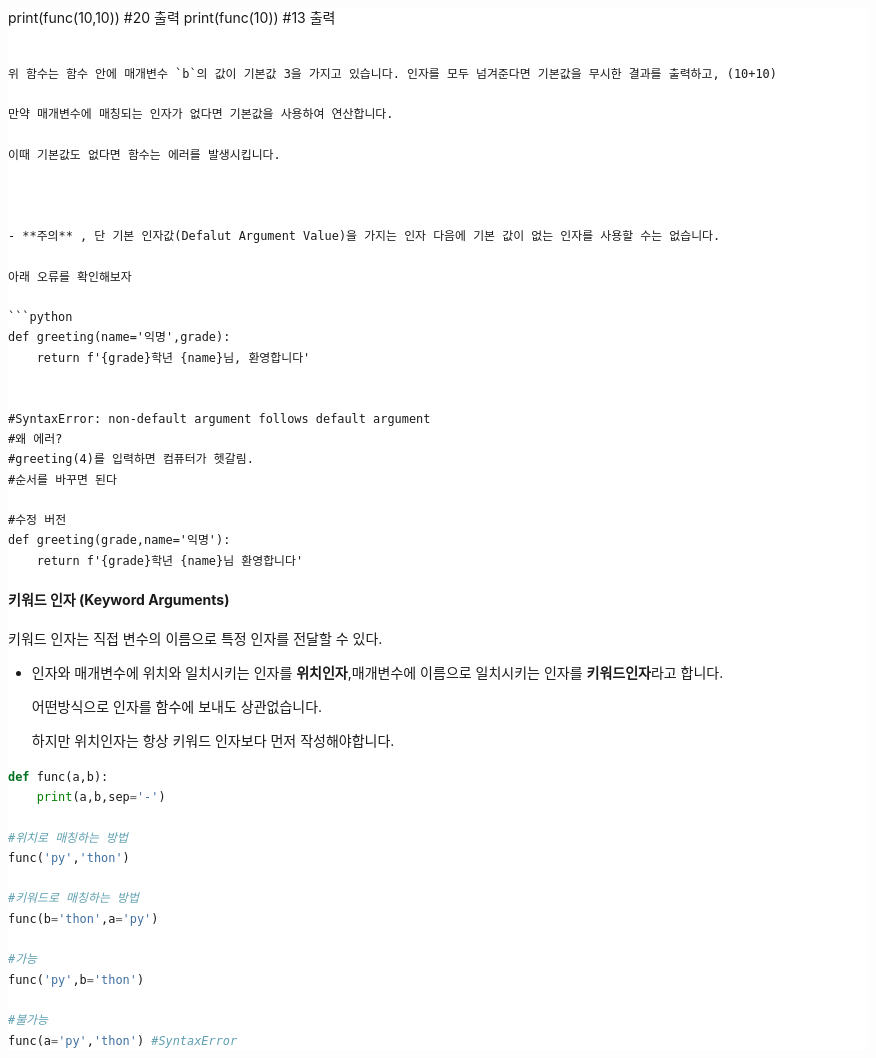   print(func(10,10)) #20 출력
  print(func(10)) #13 출력 
  ```

  위 함수는 함수 안에 매개변수 `b`의 값이 기본값 3을 가지고 있습니다. 인자를 모두 넘겨준다면 기본값을 무시한 결과를 출력하고, (10+10)

  만약 매개변수에 매칭되는 인자가 없다면 기본값을 사용하여 연산합니다.

  이때 기본값도 없다면 함수는 에러를 발생시킵니다.

  

- **주의** , 단 기본 인자값(Defalut Argument Value)을 가지는 인자 다음에 기본 값이 없는 인자를 사용할 수는 없습니다. 

  아래 오류를 확인해보자

  ```python
  def greeting(name='익명',grade):
      return f'{grade}학년 {name}님, 환영합니다'
  
  
  #SyntaxError: non-default argument follows default argument
  #왜 에러? 
  #greeting(4)를 입력하면 컴퓨터가 헷갈림.
  #순서를 바꾸면 된다
  
  #수정 버전
  def greeting(grade,name='익명'):
      return f'{grade}학년 {name}님 환영합니다'
  ```

  

  #### 키워드 인자 (Keyword Arguments)

  키워드 인자는 직접 변수의 이름으로 특정 인자를 전달할 수 있다.

  - 인자와 매개변수에 위치와 일치시키는 인자를 **위치인자**,매개변수에 이름으로 일치시키는 인자를 **키워드인자**라고 합니다.

    어떤방식으로 인자를 함수에 보내도 상관없습니다.

    하지만 위치인자는 항상 키워드 인자보다 먼저 작성해야합니다.

  ```python
  def func(a,b):
      print(a,b,sep='-')
      
  #위치로 매칭하는 방법
  func('py','thon')
  
  #키워드로 매칭하는 방법
  func(b='thon',a='py')
  
  #가능
  func('py',b='thon')
  
  #불가능
  func(a='py','thon') #SyntaxError
  ```
